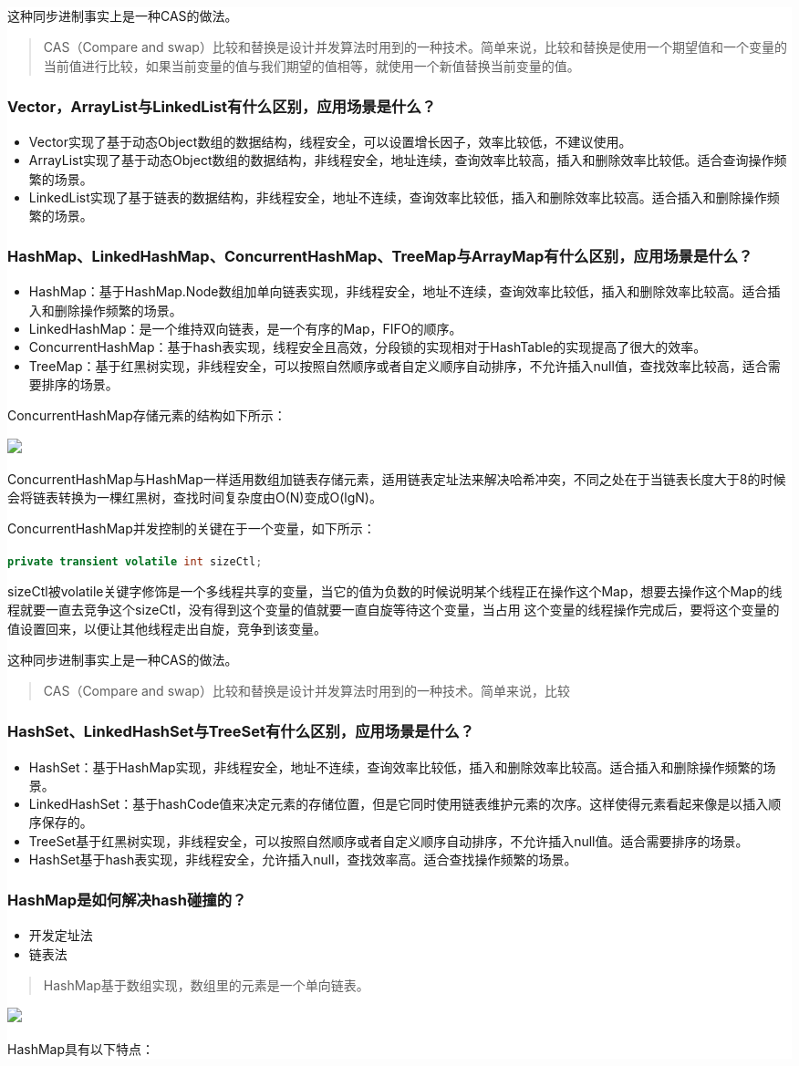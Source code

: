 这种同步进制事实上是一种CAS的做法。

> CAS（Compare and swap）比较和替换是设计并发算法时用到的一种技术。简单来说，比较和替换是使用一个期望值和一个变量的当前值进行比较，如果当前变量的值与我们期望的值相等，就使用一个新值替换当前变量的值。

### Vector，ArrayList与LinkedList有什么区别，应用场景是什么？

- Vector实现了基于动态Object数组的数据结构，线程安全，可以设置增长因子，效率比较低，不建议使用。
- ArrayList实现了基于动态Object数组的数据结构，非线程安全，地址连续，查询效率比较高，插入和删除效率比较低。适合查询操作频繁的场景。
- LinkedList实现了基于链表的数据结构，非线程安全，地址不连续，查询效率比较低，插入和删除效率比较高。适合插入和删除操作频繁的场景。

### HashMap、LinkedHashMap、ConcurrentHashMap、TreeMap与ArrayMap有什么区别，应用场景是什么？

- HashMap：基于HashMap.Node数组加单向链表实现，非线程安全，地址不连续，查询效率比较低，插入和删除效率比较高。适合插入和删除操作频繁的场景。
- LinkedHashMap：是一个维持双向链表，是一个有序的Map，FIFO的顺序。
- ConcurrentHashMap：基于hash表实现，线程安全且高效，分段锁的实现相对于HashTable的实现提高了很大的效率。
- TreeMap：基于红黑树实现，非线程安全，可以按照自然顺序或者自定义顺序自动排序，不允许插入null值，查找效率比较高，适合需要排序的场景。

ConcurrentHashMap存储元素的结构如下所示：

<img src="https://github.com/guoxiaoxing/data-structure-and-algorithm/raw/master/art/hash/HashMap_structure.png" width="500"/>

ConcurrentHashMap与HashMap一样适用数组加链表存储元素，适用链表定址法来解决哈希冲突，不同之处在于当链表长度大于8的时候会将链表转换为一棵红黑树，查找时间复杂度由O(N)变成O(lgN)。

ConcurrentHashMap并发控制的关键在于一个变量，如下所示：

```java
private transient volatile int sizeCtl;
```
sizeCtl被volatile关键字修饰是一个多线程共享的变量，当它的值为负数的时候说明某个线程正在操作这个Map，想要去操作这个Map的线程就要一直去竞争这个sizeCtl，没有得到这个变量的值就要一直自旋等待这个变量，当占用
这个变量的线程操作完成后，要将这个变量的值设置回来，以便让其他线程走出自旋，竞争到该变量。

这种同步进制事实上是一种CAS的做法。

> CAS（Compare and swap）比较和替换是设计并发算法时用到的一种技术。简单来说，比较

### HashSet、LinkedHashSet与TreeSet有什么区别，应用场景是什么？

- HashSet：基于HashMap实现，非线程安全，地址不连续，查询效率比较低，插入和删除效率比较高。适合插入和删除操作频繁的场景。
- LinkedHashSet：基于hashCode值来决定元素的存储位置，但是它同时使用链表维护元素的次序。这样使得元素看起来像是以插入顺序保存的。
- TreeSet基于红黑树实现，非线程安全，可以按照自然顺序或者自定义顺序自动排序，不允许插入null值。适合需要排序的场景。
- HashSet基于hash表实现，非线程安全，允许插入null，查找效率高。适合查找操作频繁的场景。

### HashMap是如何解决hash碰撞的？

- 开发定址法
- 链表法

>HashMap基于数组实现，数组里的元素是一个单向链表。

<img src="https://github.com/guoxiaoxing/data-structure-and-algorithm/raw/master/art/hash/HashMap_class.png" width="500"/>

HashMap具有以下特点：
